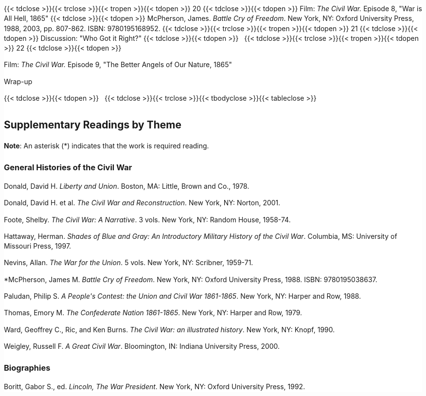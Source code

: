 {{< tdclose >}}{{< trclose >}}{{< tropen >}}{{< tdopen >}}
20
{{< tdclose >}}{{< tdopen >}}
Film: _The Civil War._ Episode 8, "War is All Hell, 1865"
{{< tdclose >}}{{< tdopen >}}
McPherson, James. _Battle Cry of Freedom_. New York, NY: Oxford University Press, 1988, 2003, pp. 807-862. ISBN: 9780195168952.
{{< tdclose >}}{{< trclose >}}{{< tropen >}}{{< tdopen >}}
21
{{< tdclose >}}{{< tdopen >}}
Discussion: "Who Got it Right?"
{{< tdclose >}}{{< tdopen >}}
 
{{< tdclose >}}{{< trclose >}}{{< tropen >}}{{< tdopen >}}
22
{{< tdclose >}}{{< tdopen >}}

Film: _The Civil War._ Episode 9, "The Better Angels of Our Nature, 1865"

Wrap-up

{{< tdclose >}}{{< tdopen >}}
 
{{< tdclose >}}{{< trclose >}}{{< tbodyclose >}}{{< tableclose >}}

## Supplementary Readings by Theme

**Note**: An asterisk (\*) indicates that the work is required reading.

### General Histories of the Civil War

Donald, David H. _Liberty and Union_. Boston, MA: Little, Brown and Co., 1978.

Donald, David H. et al. _The Civil War and Reconstruction_. New York, NY: Norton, 2001.

Foote, Shelby. _The Civil War: A Narrative_. 3 vols. New York, NY: Random House, 1958-74.

Hattaway, Herman. _Shades of Blue and Gray: An Introductory Military History of the Civil War_. Columbia, MS: University of Missouri Press, 1997.

Nevins, Allan. _The War for the Union_. 5 vols. New York, NY: Scribner, 1959-71.

\*McPherson, James M. _Battle Cry of Freedom_. New York, NY: Oxford University Press, 1988. ISBN: 9780195038637.

Paludan, Philip S. _A People's Contest: the Union and Civil War 1861-1865_. New York, NY: Harper and Row, 1988.

Thomas, Emory M. _The Confederate Nation 1861-1865_. New York, NY: Harper and Row, 1979.

Ward, Geoffrey C., Ric, and Ken Burns. _The Civil War: an illustrated history_. New York, NY: Knopf, 1990.

Weigley, Russell F. _A Great Civil War_. Bloomington, IN: Indiana University Press, 2000.

### Biographies

Boritt, Gabor S., ed. _Lincoln, The War President_. New York, NY: Oxford University Press, 1992.
